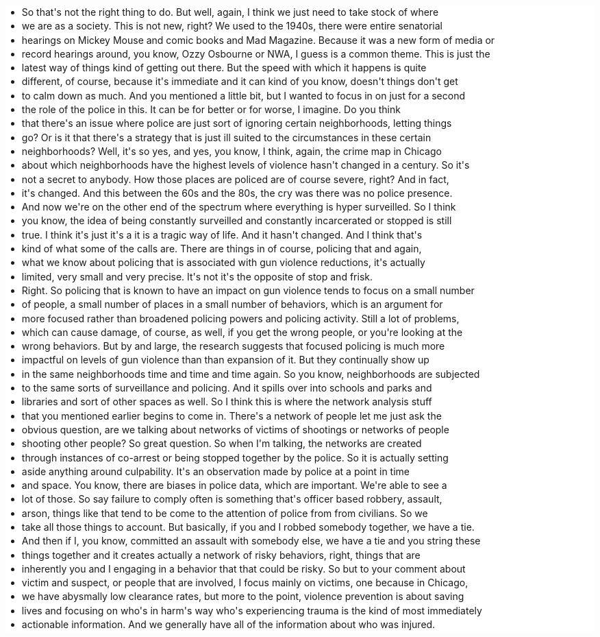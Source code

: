 *  So that's not the right thing to do. But well, again, I think we just need to take stock of where
*  we are as a society. This is not new, right? We used to the 1940s, there were entire senatorial
*  hearings on Mickey Mouse and comic books and Mad Magazine. Because it was a new form of media or
*  record hearings around, you know, Ozzy Osbourne or NWA, I guess is a common theme. This is just the
*  latest way of things kind of getting out there. But the speed with which it happens is quite
*  different, of course, because it's immediate and it can kind of you know, doesn't things don't get
*  to calm down as much. And you mentioned a little bit, but I wanted to focus in on just for a second
*  the role of the police in this. It can be for better or for worse, I imagine. Do you think
*  that there's an issue where police are just sort of ignoring certain neighborhoods, letting things
*  go? Or is it that there's a strategy that is just ill suited to the circumstances in these certain
*  neighborhoods? Well, it's so yes, and yes, you know, I think, again, the crime map in Chicago
*  about which neighborhoods have the highest levels of violence hasn't changed in a century. So it's
*  not a secret to anybody. How those places are policed are of course severe, right? And in fact,
*  it's changed. And this between the 60s and the 80s, the cry was there was no police presence.
*  And now we're on the other end of the spectrum where everything is hyper surveilled. So I think
*  you know, the idea of being constantly surveilled and constantly incarcerated or stopped is still
*  true. I think it's just it's a it is a tragic way of life. And it hasn't changed. And I think that's
*  kind of what some of the calls are. There are things in of course, policing that and again,
*  what we know about policing that is associated with gun violence reductions, it's actually
*  limited, very small and very precise. It's not it's the opposite of stop and frisk.
*  Right. So policing that is known to have an impact on gun violence tends to focus on a small number
*  of people, a small number of places in a small number of behaviors, which is an argument for
*  more focused rather than broadened policing powers and policing activity. Still a lot of problems,
*  which can cause damage, of course, as well, if you get the wrong people, or you're looking at the
*  wrong behaviors. But by and large, the research suggests that focused policing is much more
*  impactful on levels of gun violence than than expansion of it. But they continually show up
*  in the same neighborhoods time and time and time again. So you know, neighborhoods are subjected
*  to the same sorts of surveillance and policing. And it spills over into schools and parks and
*  libraries and sort of other spaces as well. So I think this is where the network analysis stuff
*  that you mentioned earlier begins to come in. There's a network of people let me just ask the
*  obvious question, are we talking about networks of victims of shootings or networks of people
*  shooting other people? So great question. So when I'm talking, the networks are created
*  through instances of co-arrest or being stopped together by the police. So it is actually setting
*  aside anything around culpability. It's an observation made by police at a point in time
*  and space. You know, there are biases in police data, which are important. We're able to see a
*  lot of those. So say failure to comply often is something that's officer based robbery, assault,
*  arson, things like that tend to be come to the attention of police from from civilians. So we
*  take all those things to account. But basically, if you and I robbed somebody together, we have a tie.
*  And then if I, you know, committed an assault with somebody else, we have a tie and you string these
*  things together and it creates actually a network of risky behaviors, right, things that are
*  inherently you and I engaging in a behavior that that could be risky. So but to your comment about
*  victim and suspect, or people that are involved, I focus mainly on victims, one because in Chicago,
*  we have abysmally low clearance rates, but more to the point, violence prevention is about saving
*  lives and focusing on who's in harm's way who's experiencing trauma is the kind of most immediately
*  actionable information. And we generally have all of the information about who was injured.